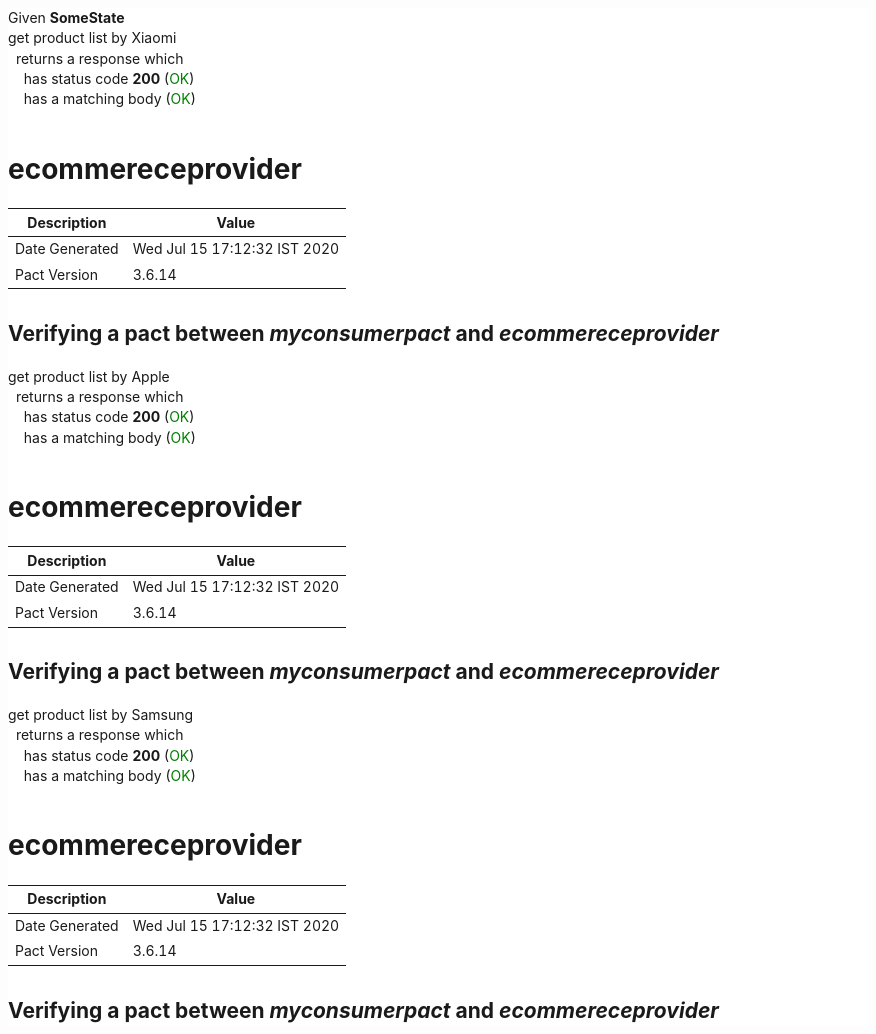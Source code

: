 Given **SomeState**  
get product list by Xiaomi  
&nbsp;&nbsp;returns a response which  
&nbsp;&nbsp;&nbsp;&nbsp;has status code **200** (<span style='color:green'>OK</span>)  
&nbsp;&nbsp;&nbsp;&nbsp;has a matching body (<span style='color:green'>OK</span>)  
# ecommereceprovider

| Description    | Value |
| -------------- | ----- |
| Date Generated | Wed Jul 15 17:12:32 IST 2020 |
| Pact Version   | 3.6.14 |

## Verifying a pact between _myconsumerpact_ and _ecommereceprovider_

get product list by Apple  
&nbsp;&nbsp;returns a response which  
&nbsp;&nbsp;&nbsp;&nbsp;has status code **200** (<span style='color:green'>OK</span>)  
&nbsp;&nbsp;&nbsp;&nbsp;has a matching body (<span style='color:green'>OK</span>)  
# ecommereceprovider

| Description    | Value |
| -------------- | ----- |
| Date Generated | Wed Jul 15 17:12:32 IST 2020 |
| Pact Version   | 3.6.14 |

## Verifying a pact between _myconsumerpact_ and _ecommereceprovider_

get product list by Samsung  
&nbsp;&nbsp;returns a response which  
&nbsp;&nbsp;&nbsp;&nbsp;has status code **200** (<span style='color:green'>OK</span>)  
&nbsp;&nbsp;&nbsp;&nbsp;has a matching body (<span style='color:green'>OK</span>)  
# ecommereceprovider

| Description    | Value |
| -------------- | ----- |
| Date Generated | Wed Jul 15 17:12:32 IST 2020 |
| Pact Version   | 3.6.14 |

## Verifying a pact between _myconsumerpact_ and _ecommereceprovider_
